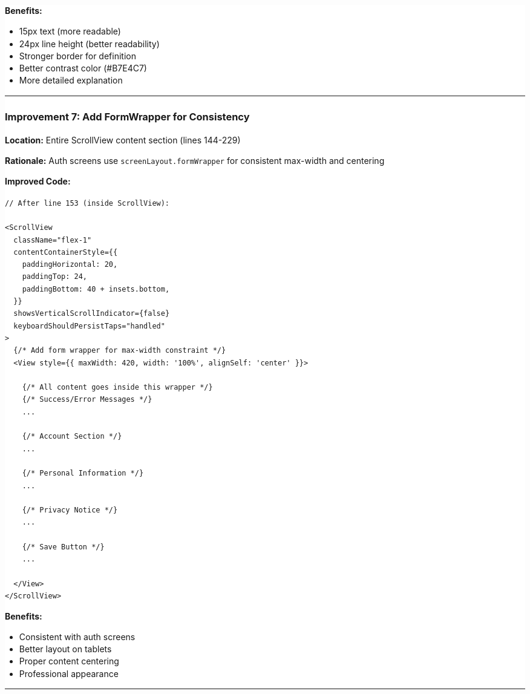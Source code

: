**Benefits:**
- 15px text (more readable)
- 24px line height (better readability)
- Stronger border for definition
- Better contrast color (#B7E4C7)
- More detailed explanation

---

### Improvement 7: Add FormWrapper for Consistency

**Location:** Entire ScrollView content section (lines 144-229)

**Rationale:** Auth screens use `screenLayout.formWrapper` for consistent max-width and centering

**Improved Code:**

```tsx
// After line 153 (inside ScrollView):

<ScrollView
  className="flex-1"
  contentContainerStyle={{
    paddingHorizontal: 20,
    paddingTop: 24,
    paddingBottom: 40 + insets.bottom,
  }}
  showsVerticalScrollIndicator={false}
  keyboardShouldPersistTaps="handled"
>
  {/* Add form wrapper for max-width constraint */}
  <View style={{ maxWidth: 420, width: '100%', alignSelf: 'center' }}>

    {/* All content goes inside this wrapper */}
    {/* Success/Error Messages */}
    ...

    {/* Account Section */}
    ...

    {/* Personal Information */}
    ...

    {/* Privacy Notice */}
    ...

    {/* Save Button */}
    ...

  </View>
</ScrollView>
```

**Benefits:**
- Consistent with auth screens
- Better layout on tablets
- Proper content centering
- Professional appearance

---